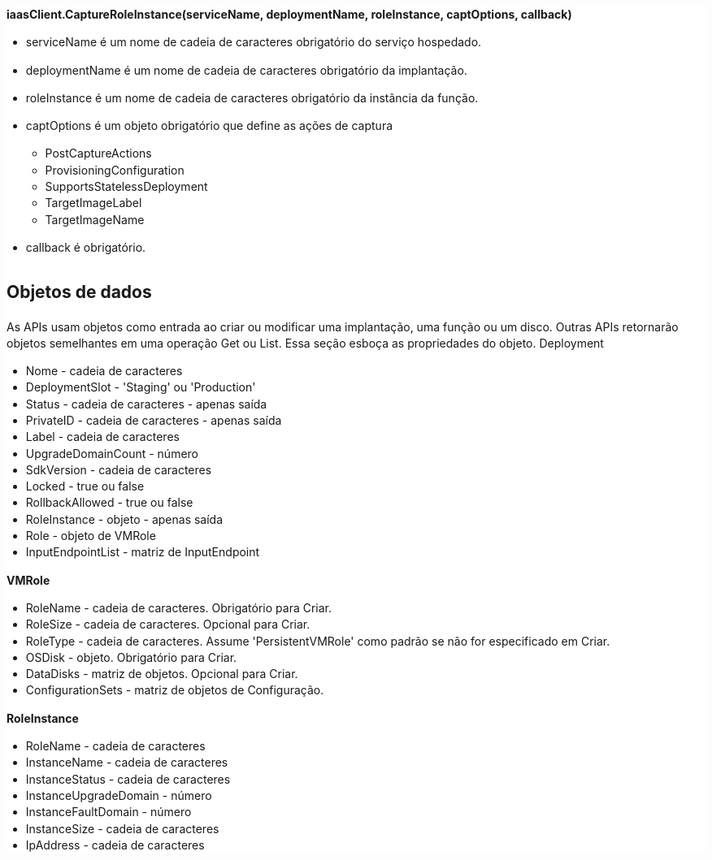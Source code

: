 **iaasClient.CaptureRoleInstance(serviceName, deploymentName, roleInstance, captOptions, callback)**

-   serviceName é um nome de cadeia de caracteres obrigatório do serviço hospedado.
-   deploymentName é um nome de cadeia de caracteres obrigatório da implantação.
-   roleInstance é um nome de cadeia de caracteres obrigatório da instância da função.
-   captOptions é um objeto obrigatório que define as ações de captura

    -   PostCaptureActions
    -   ProvisioningConfiguration
    -   SupportsStatelessDeployment
    -   TargetImageLabel
    -   TargetImageName
-   callback é obrigatório.

## Objetos de dados

As APIs usam objetos como entrada ao criar ou modificar uma implantação, uma função ou um disco. Outras APIs retornarão objetos semelhantes em uma operação Get ou List.
Essa seção esboça as propriedades do objeto.
Deployment

-   Nome - cadeia de caracteres
-   DeploymentSlot - 'Staging' ou 'Production'
-   Status - cadeia de caracteres - apenas saída
-   PrivateID - cadeia de caracteres - apenas saída
-   Label - cadeia de caracteres
-   UpgradeDomainCount - número
-   SdkVersion - cadeia de caracteres
-   Locked - true ou false
-   RollbackAllowed - true ou false
-   RoleInstance - objeto - apenas saída
-   Role - objeto de VMRole
-   InputEndpointList - matriz de InputEndpoint

**VMRole**

-   RoleName - cadeia de caracteres. Obrigatório para Criar.
-   RoleSize - cadeia de caracteres. Opcional para Criar.
-   RoleType - cadeia de caracteres. Assume 'PersistentVMRole' como padrão se não for especificado em Criar.
-   OSDisk - objeto. Obrigatório para Criar.
-   DataDisks - matriz de objetos. Opcional para Criar.
-   ConfigurationSets - matriz de objetos de Configuração.

**RoleInstance**

-   RoleName - cadeia de caracteres
-   InstanceName - cadeia de caracteres
-   InstanceStatus - cadeia de caracteres
-   InstanceUpgradeDomain - número
-   InstanceFaultDomain - número
-   InstanceSize - cadeia de caracteres
-   IpAddress - cadeia de caracteres
